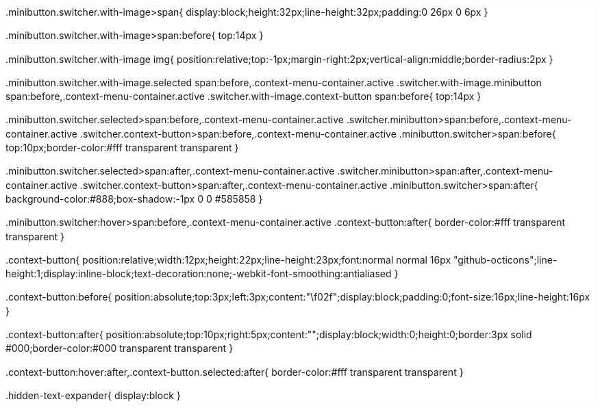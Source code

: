 .minibutton.switcher.with-image>span{
display:block;height:32px;line-height:32px;padding:0 26px 0 6px
}

.minibutton.switcher.with-image>span:before{
top:14px
}

.minibutton.switcher.with-image img{
position:relative;top:-1px;margin-right:2px;vertical-align:middle;border-radius:2px
}

.minibutton.switcher.with-image.selected span:before,.context-menu-container.active .switcher.with-image.minibutton span:before,.context-menu-container.active .switcher.with-image.context-button span:before{
top:14px
}

.minibutton.switcher.selected>span:before,.context-menu-container.active .switcher.minibutton>span:before,.context-menu-container.active .switcher.context-button>span:before,.context-menu-container.active .minibutton.switcher>span:before{
top:10px;border-color:#fff transparent transparent
}

.minibutton.switcher.selected>span:after,.context-menu-container.active .switcher.minibutton>span:after,.context-menu-container.active .switcher.context-button>span:after,.context-menu-container.active .minibutton.switcher>span:after{
background-color:#888;box-shadow:-1px 0 0 #585858
}

.minibutton.switcher:hover>span:before,.context-menu-container.active .context-button:after{
border-color:#fff transparent transparent
}

.context-button{
position:relative;width:12px;height:22px;line-height:23px;font:normal normal 16px "github-octicons";line-height:1;display:inline-block;text-decoration:none;-webkit-font-smoothing:antialiased
}

.context-button:before{
position:absolute;top:3px;left:3px;content:"\f02f";display:block;padding:0;font-size:16px;line-height:16px
}

.context-button:after{
position:absolute;top:10px;right:5px;content:"";display:block;width:0;height:0;border:3px solid #000;border-color:#000 transparent transparent
}

.context-button:hover:after,.context-button.selected:after{
border-color:#fff transparent transparent
}

.hidden-text-expander{
display:block
}
